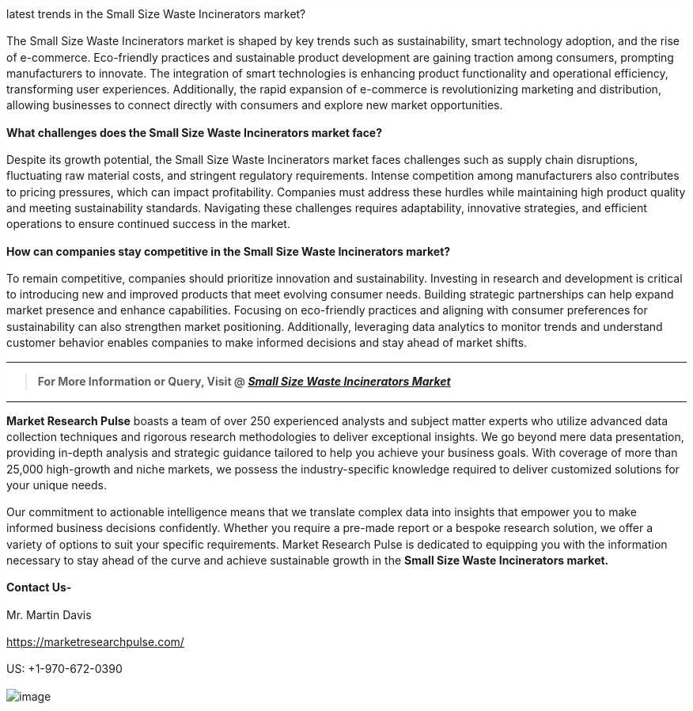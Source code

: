 latest trends in the Small Size Waste Incinerators market?</strong></p><p>The Small Size Waste Incinerators market is shaped by key trends such as sustainability, smart technology adoption, and the rise of e-commerce. Eco-friendly practices and sustainable product development are gaining traction among consumers, prompting manufacturers to innovate. The integration of smart technologies is enhancing product functionality and operational efficiency, transforming user experiences. Additionally, the rapid expansion of e-commerce is revolutionizing marketing and distribution, allowing businesses to connect directly with consumers and explore new market opportunities.</p><p><strong>What challenges does the Small Size Waste Incinerators market face?</strong></p><p>Despite its growth potential, the Small Size Waste Incinerators market faces challenges such as supply chain disruptions, fluctuating raw material costs, and stringent regulatory requirements. Intense competition among manufacturers also contributes to pricing pressures, which can impact profitability. Companies must address these hurdles while maintaining high product quality and meeting sustainability standards. Navigating these challenges requires adaptability, innovative strategies, and efficient operations to ensure continued success in the market.</p><p><strong>How can companies stay competitive in the Small Size Waste Incinerators market?</strong></p><p>To remain competitive, companies should prioritize innovation and sustainability. Investing in research and development is critical to introducing new and improved products that meet evolving consumer needs. Building strategic partnerships can help expand market presence and enhance capabilities. Focusing on eco-friendly practices and aligning with consumer preferences for sustainability can also strengthen market positioning. Additionally, leveraging data analytics to monitor trends and understand customer behavior enables companies to make informed decisions and stay ahead of market shifts.</p><hr /><blockquote><p><strong>For More Information or Query, Visit @&nbsp;<em><a href="https://marketresearchpulse.com/report/12252/small-size-waste-incinerators-market?utm_source=Linkedin&utm_medium=022">Small Size Waste Incinerators Market</a></em></strong></p></blockquote><hr /><p><strong>Market Research Pulse</strong> boasts a team of over 250 experienced analysts and subject matter experts who utilize advanced data collection techniques and rigorous research methodologies to deliver exceptional insights. We go beyond mere data presentation, providing in-depth analysis and strategic guidance tailored to help you achieve your business goals. With coverage of more than 25,000 high-growth and niche markets, we possess the industry-specific knowledge required to deliver customized solutions for your unique needs.</p><p>Our commitment to actionable intelligence means that we translate complex data into insights that empower you to make informed business decisions confidently. Whether you require a pre-made report or a bespoke research solution, we offer a variety of options to suit your specific requirements. Market Research Pulse is dedicated to equipping you with the information necessary to stay ahead of the curve and achieve sustainable growth in the <strong>Small Size Waste Incinerators market.</strong></p><p><strong>Contact Us-</strong></p><p>Mr. Martin Davis</p><p>https://marketresearchpulse.com/</p><p>US: +1-970-672-0390</p>
![image](https://github.com/user-attachments/assets/d985fc50-4686-40f2-99fa-a73ed2b02e59)
